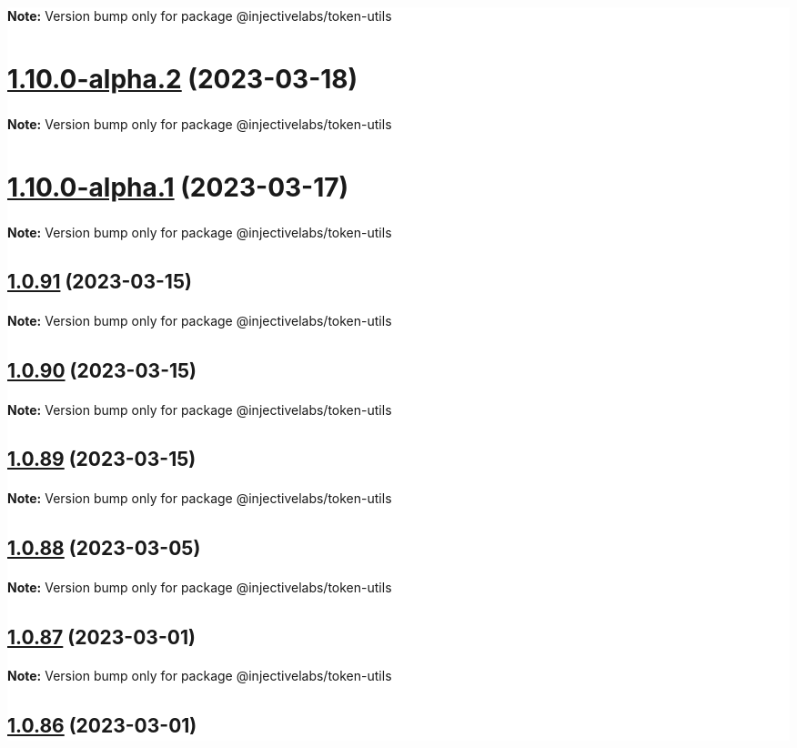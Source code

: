 **Note:** Version bump only for package @injectivelabs/token-utils

# [1.10.0-alpha.2](https://github.com/InjectiveLabs/injective-ts/compare/@injectivelabs/token-utils@1.10.0-alpha.1...@injectivelabs/token-utils@1.10.0-alpha.2) (2023-03-18)

**Note:** Version bump only for package @injectivelabs/token-utils

# [1.10.0-alpha.1](https://github.com/InjectiveLabs/injective-ts/compare/@injectivelabs/token-utils@1.10.0-alpha.0...@injectivelabs/token-utils@1.10.0-alpha.1) (2023-03-17)

**Note:** Version bump only for package @injectivelabs/token-utils

## [1.0.91](https://github.com/InjectiveLabs/injective-ts/compare/@injectivelabs/token-utils@1.0.90...@injectivelabs/token-utils@1.0.91) (2023-03-15)

**Note:** Version bump only for package @injectivelabs/token-utils

## [1.0.90](https://github.com/InjectiveLabs/injective-ts/compare/@injectivelabs/token-utils@1.0.89...@injectivelabs/token-utils@1.0.90) (2023-03-15)

**Note:** Version bump only for package @injectivelabs/token-utils

## [1.0.89](https://github.com/InjectiveLabs/injective-ts/compare/@injectivelabs/token-utils@1.0.88...@injectivelabs/token-utils@1.0.89) (2023-03-15)

**Note:** Version bump only for package @injectivelabs/token-utils

## [1.0.88](https://github.com/InjectiveLabs/injective-ts/compare/@injectivelabs/token-utils@1.0.87...@injectivelabs/token-utils@1.0.88) (2023-03-05)

**Note:** Version bump only for package @injectivelabs/token-utils

## [1.0.87](https://github.com/InjectiveLabs/injective-ts/compare/@injectivelabs/token-utils@1.0.86...@injectivelabs/token-utils@1.0.87) (2023-03-01)

**Note:** Version bump only for package @injectivelabs/token-utils

## [1.0.86](https://github.com/InjectiveLabs/injective-ts/compare/@injectivelabs/token-utils@1.0.85...@injectivelabs/token-utils@1.0.86) (2023-03-01)
